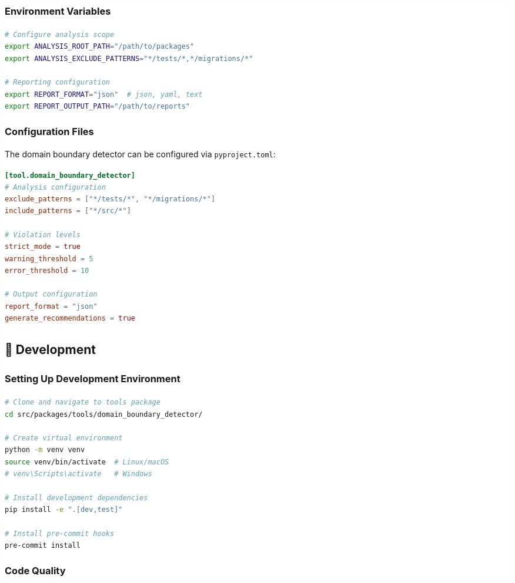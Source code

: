 ### Environment Variables

```bash
# Configure analysis scope
export ANALYSIS_ROOT_PATH="/path/to/packages"
export ANALYSIS_EXCLUDE_PATTERNS="*/tests/*,*/migrations/*"

# Reporting configuration
export REPORT_FORMAT="json"  # json, yaml, text
export REPORT_OUTPUT_PATH="/path/to/reports"
```

### Configuration Files

The domain boundary detector can be configured via `pyproject.toml`:

```toml
[tool.domain_boundary_detector]
# Analysis configuration
exclude_patterns = ["*/tests/*", "*/migrations/*"]
include_patterns = ["*/src/*"]

# Violation levels
strict_mode = true
warning_threshold = 5
error_threshold = 10

# Output configuration
report_format = "json"
generate_recommendations = true
```

## 🚀 Development

### Setting Up Development Environment

```bash
# Clone and navigate to tools package
cd src/packages/tools/domain_boundary_detector/

# Create virtual environment
python -m venv venv
source venv/bin/activate  # Linux/macOS
# venv\Scripts\activate   # Windows

# Install development dependencies
pip install -e ".[dev,test]"

# Install pre-commit hooks
pre-commit install
```

### Code Quality
